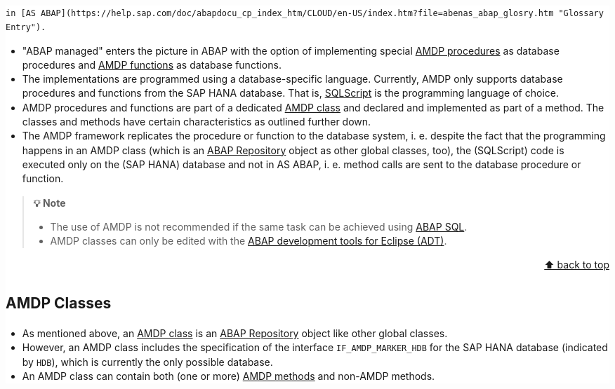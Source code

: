     in [AS ABAP](https://help.sap.com/doc/abapdocu_cp_index_htm/CLOUD/en-US/index.htm?file=abenas_abap_glosry.htm "Glossary Entry").

-   "ABAP managed" enters the picture in ABAP with the option of
    implementing special [AMDP
    procedures](https://help.sap.com/doc/abapdocu_cp_index_htm/CLOUD/en-US/index.htm?file=abenamdp_procedure_glosry.htm "Glossary Entry")
    as database procedures and [AMDP
    functions](https://help.sap.com/doc/abapdocu_cp_index_htm/CLOUD/en-US/index.htm?file=abenamdp_function_glosry.htm "Glossary Entry")
    as database functions.
-   The implementations are programmed using a database-specific
    language. Currently, AMDP only supports database procedures and
    functions from the SAP HANA database. That is,
    [SQLScript](https://help.sap.com/doc/abapdocu_cp_index_htm/CLOUD/en-US/index.htm?file=abensql_script_glosry.htm "Glossary Entry")
    is the programming language of choice.
-   AMDP procedures and functions are part of a dedicated [AMDP
    class](https://help.sap.com/doc/abapdocu_cp_index_htm/CLOUD/en-US/index.htm?file=abenamdp_class_glosry.htm "Glossary Entry")
    and declared and implemented as part of a method. The classes and
    methods have certain characteristics as outlined further down.
-   The AMDP framework replicates the procedure or function to the
    database system, i. e. despite the fact that the programming happens
    in an AMDP class (which is an [ABAP
    Repository](https://help.sap.com/doc/abapdocu_cp_index_htm/CLOUD/en-US/index.htm?file=abenabap_repository_glosry.htm "Glossary Entry")
    object as other global classes, too), the (SQLScript) code is
    executed only on the (SAP HANA) database and not in AS ABAP, i. e.
    method calls are sent to the database procedure or function.

> **💡 Note**<br>
>- The use of AMDP is not recommended if the same task can be
        achieved using [ABAP
        SQL](https://help.sap.com/doc/abapdocu_cp_index_htm/CLOUD/en-US/index.htm?file=abenabap_sql_glosry.htm "Glossary Entry").
>- AMDP classes can only be edited with the [ABAP development tools for Eclipse
        (ADT)](https://help.sap.com/doc/abapdocu_cp_index_htm/CLOUD/en-US/index.htm?file=abenadt_glosry.htm "Glossary Entry").

<p align="right"><a href="#top">⬆️ back to top</a></p>

## AMDP Classes

-   As mentioned above, an [AMDP
    class](https://help.sap.com/doc/abapdocu_cp_index_htm/CLOUD/en-US/index.htm?file=abenamdp_class_glosry.htm "Glossary Entry")
    is an [ABAP
    Repository](https://help.sap.com/doc/abapdocu_cp_index_htm/CLOUD/en-US/index.htm?file=abenabap_repository_glosry.htm "Glossary Entry")
    object like other global classes.
-   However, an AMDP class includes the specification of the interface
    `IF_AMDP_MARKER_HDB` for the SAP HANA
    database (indicated by `HDB`), which is currently the
    only possible database.
-   An AMDP class can contain both (one or more) [AMDP
    methods](https://help.sap.com/doc/abapdocu_cp_index_htm/CLOUD/en-US/index.htm?file=abenamdp_method_glosry.htm "Glossary Entry")
    and non-AMDP methods.

